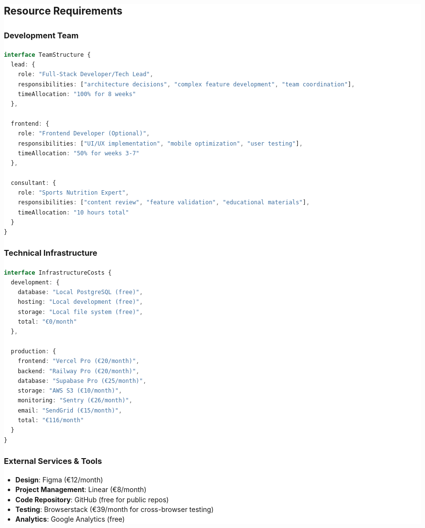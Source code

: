 ## Resource Requirements

### Development Team
```typescript
interface TeamStructure {
  lead: {
    role: "Full-Stack Developer/Tech Lead",
    responsibilities: ["architecture decisions", "complex feature development", "team coordination"],
    timeAllocation: "100% for 8 weeks"
  },
  
  frontend: {
    role: "Frontend Developer (Optional)",
    responsibilities: ["UI/UX implementation", "mobile optimization", "user testing"],
    timeAllocation: "50% for weeks 3-7"
  },
  
  consultant: {
    role: "Sports Nutrition Expert",
    responsibilities: ["content review", "feature validation", "educational materials"],
    timeAllocation: "10 hours total"
  }
}
```

### Technical Infrastructure
```typescript
interface InfrastructureCosts {
  development: {
    database: "Local PostgreSQL (free)",
    hosting: "Local development (free)",
    storage: "Local file system (free)",
    total: "€0/month"
  },
  
  production: {
    frontend: "Vercel Pro (€20/month)",
    backend: "Railway Pro (€20/month)",
    database: "Supabase Pro (€25/month)",
    storage: "AWS S3 (€10/month)",
    monitoring: "Sentry (€26/month)",
    email: "SendGrid (€15/month)",
    total: "€116/month"
  }
}
```

### External Services & Tools
- **Design**: Figma (€12/month)
- **Project Management**: Linear (€8/month)
- **Code Repository**: GitHub (free for public repos)
- **Testing**: Browserstack (€39/month for cross-browser testing)
- **Analytics**: Google Analytics (free)

